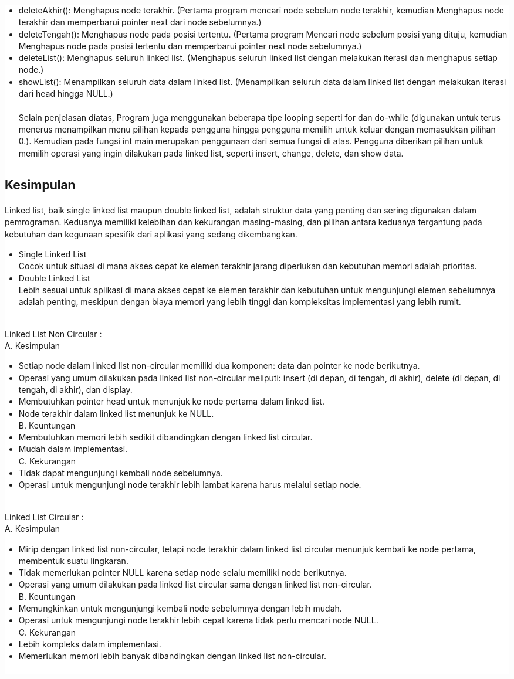 - deleteAkhir(): Menghapus node terakhir. (Pertama program mencari node sebelum node terakhir, kemudian Menghapus node terakhir dan memperbarui pointer next dari node sebelumnya.) <br/>
- deleteTengah(): Menghapus node pada posisi tertentu. (Pertama program Mencari node sebelum posisi yang dituju, kemudian Menghapus node pada posisi tertentu dan memperbarui pointer next node sebelumnya.)<br/>
- deleteList(): Menghapus seluruh linked list. (Menghapus seluruh linked list dengan melakukan iterasi dan menghapus setiap node.)<br/>
- showList(): Menampilkan seluruh data dalam linked list. (Menampilkan seluruh data dalam linked list dengan melakukan iterasi dari head hingga NULL.)<br/><br/>
Selain penjelasan diatas, Program juga menggunakan beberapa tipe looping seperti for dan do-while (digunakan untuk terus menerus menampilkan menu pilihan kepada pengguna hingga pengguna memilih untuk keluar dengan memasukkan pilihan 0.). Kemudian pada fungsi int main merupakan penggunaan dari semua fungsi di atas. Pengguna diberikan pilihan untuk memilih operasi yang ingin dilakukan pada linked list, seperti insert, change, delete, dan show data. <br/>

## Kesimpulan
Linked list, baik single linked list maupun double linked list, adalah struktur data yang penting dan sering digunakan dalam pemrograman. Keduanya memiliki kelebihan dan kekurangan masing-masing, dan pilihan antara keduanya tergantung pada kebutuhan dan kegunaan spesifik dari aplikasi yang sedang dikembangkan. <br/>
- Single Linked List <br/>
Cocok untuk situasi di mana akses cepat ke elemen terakhir jarang diperlukan dan kebutuhan memori adalah prioritas.<br/>
- Double Linked List <br/>
Lebih sesuai untuk aplikasi di mana akses cepat ke elemen terakhir dan kebutuhan untuk mengunjungi elemen sebelumnya adalah penting, meskipun dengan biaya memori yang lebih tinggi dan kompleksitas implementasi yang lebih rumit.<br/> <br/>

Linked List Non Circular : <br/>
A. Kesimpulan <br/>
- Setiap node dalam linked list non-circular memiliki dua komponen: data dan pointer ke node berikutnya. <br/>
- Operasi yang umum dilakukan pada linked list non-circular meliputi: insert (di depan, di tengah, di akhir), delete (di depan, di tengah, di akhir), dan display. <br/>
- Membutuhkan pointer head untuk menunjuk ke node pertama dalam linked list. <br/>
- Node terakhir dalam linked list menunjuk ke NULL.<br/>
B. Keuntungan <br/>
- Membutuhkan memori lebih sedikit dibandingkan dengan linked list circular. <br/>
- Mudah dalam implementasi. <br/>
C. Kekurangan <br/>
- Tidak dapat mengunjungi kembali node sebelumnya. <br/> 
- Operasi untuk mengunjungi node terakhir lebih lambat karena harus melalui setiap node. <br/> <br/>

Linked List Circular : <br/>
A. Kesimpulan <br/>
- Mirip dengan linked list non-circular, tetapi node terakhir dalam linked list circular menunjuk kembali ke node pertama, membentuk suatu lingkaran. <br/>
- Tidak memerlukan pointer NULL karena setiap node selalu memiliki node berikutnya. <br/>
- Operasi yang umum dilakukan pada linked list circular sama dengan linked list non-circular. <br/>
B. Keuntungan <br/>
- Memungkinkan untuk mengunjungi kembali node sebelumnya dengan lebih mudah. <br/>
- Operasi untuk mengunjungi node terakhir lebih cepat karena tidak perlu mencari node NULL. <br/>
C. Kekurangan <br/>
- Lebih kompleks dalam implementasi. <br/> 
- Memerlukan memori lebih banyak dibandingkan dengan linked list non-circular. <br/> <br/>
